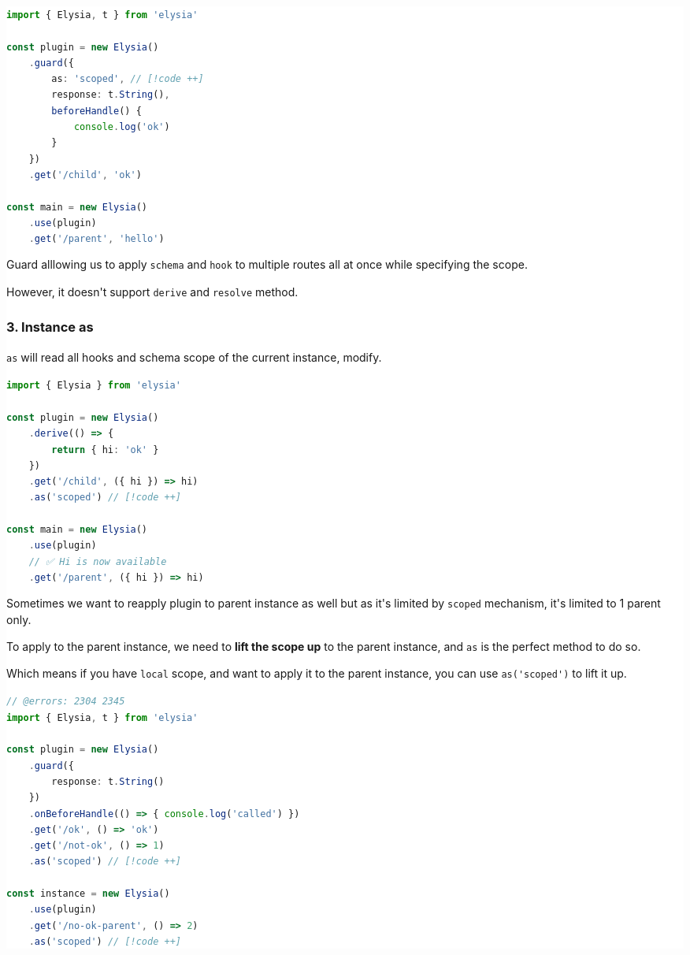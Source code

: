 ```typescript
import { Elysia, t } from 'elysia'

const plugin = new Elysia()
	.guard({
		as: 'scoped', // [!code ++]
		response: t.String(),
		beforeHandle() {
			console.log('ok')
		}
	})
    .get('/child', 'ok')

const main = new Elysia()
    .use(plugin)
    .get('/parent', 'hello')
```

Guard alllowing us to apply `schema` and `hook` to multiple routes all at once while specifying the scope.

However, it doesn't support `derive` and `resolve` method.

### 3. Instance as
`as` will read all hooks and schema scope of the current instance, modify.

```typescript twoslash
import { Elysia } from 'elysia'

const plugin = new Elysia()
    .derive(() => {
        return { hi: 'ok' }
    })
    .get('/child', ({ hi }) => hi)
    .as('scoped') // [!code ++]

const main = new Elysia()
    .use(plugin)
    // ✅ Hi is now available
    .get('/parent', ({ hi }) => hi)
```

Sometimes we want to reapply plugin to parent instance as well but as it's limited by `scoped` mechanism, it's limited to 1 parent only.

To apply to the parent instance, we need to **lift the scope up** to the parent instance, and `as` is the perfect method to do so.

Which means if you have `local` scope, and want to apply it to the parent instance, you can use `as('scoped')` to lift it up.
```typescript twoslash
// @errors: 2304 2345
import { Elysia, t } from 'elysia'

const plugin = new Elysia()
	.guard({
		response: t.String()
	})
	.onBeforeHandle(() => { console.log('called') })
	.get('/ok', () => 'ok')
	.get('/not-ok', () => 1)
	.as('scoped') // [!code ++]

const instance = new Elysia()
	.use(plugin)
	.get('/no-ok-parent', () => 2)
	.as('scoped') // [!code ++]
```
